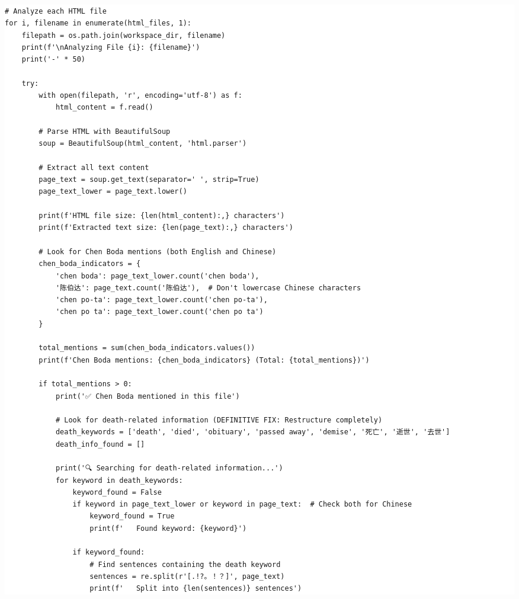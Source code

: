     # Analyze each HTML file
    for i, filename in enumerate(html_files, 1):
        filepath = os.path.join(workspace_dir, filename)
        print(f'\nAnalyzing File {i}: {filename}')
        print('-' * 50)
        
        try:
            with open(filepath, 'r', encoding='utf-8') as f:
                html_content = f.read()
            
            # Parse HTML with BeautifulSoup
            soup = BeautifulSoup(html_content, 'html.parser')
            
            # Extract all text content
            page_text = soup.get_text(separator=' ', strip=True)
            page_text_lower = page_text.lower()
            
            print(f'HTML file size: {len(html_content):,} characters')
            print(f'Extracted text size: {len(page_text):,} characters')
            
            # Look for Chen Boda mentions (both English and Chinese)
            chen_boda_indicators = {
                'chen boda': page_text_lower.count('chen boda'),
                '陈伯达': page_text.count('陈伯达'),  # Don't lowercase Chinese characters
                'chen po-ta': page_text_lower.count('chen po-ta'),
                'chen po ta': page_text_lower.count('chen po ta')
            }
            
            total_mentions = sum(chen_boda_indicators.values())
            print(f'Chen Boda mentions: {chen_boda_indicators} (Total: {total_mentions})')
            
            if total_mentions > 0:
                print('✅ Chen Boda mentioned in this file')
                
                # Look for death-related information (DEFINITIVE FIX: Restructure completely)
                death_keywords = ['death', 'died', 'obituary', 'passed away', 'demise', '死亡', '逝世', '去世']
                death_info_found = []
                
                print('🔍 Searching for death-related information...')
                for keyword in death_keywords:
                    keyword_found = False
                    if keyword in page_text_lower or keyword in page_text:  # Check both for Chinese
                        keyword_found = True
                        print(f'   Found keyword: {keyword}')
                    
                    if keyword_found:
                        # Find sentences containing the death keyword
                        sentences = re.split(r'[.!?。！？]', page_text)
                        print(f'   Split into {len(sentences)} sentences')
                        